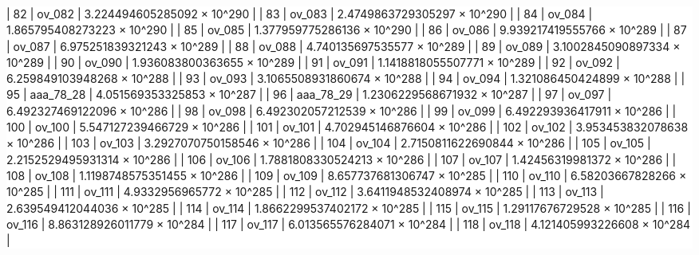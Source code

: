 | 82 | ov_082 | 3.224494605285092 × 10^290 |
| 83 | ov_083 | 2.4749863729305297 × 10^290 |
| 84 | ov_084 | 1.865795408273223 × 10^290 |
| 85 | ov_085 | 1.377959775286136 × 10^290 |
| 86 | ov_086 | 9.939217419555766 × 10^289 |
| 87 | ov_087 | 6.975251839321243 × 10^289 |
| 88 | ov_088 | 4.740135697535577 × 10^289 |
| 89 | ov_089 | 3.1002845090897334 × 10^289 |
| 90 | ov_090 | 1.936083800363655 × 10^289 |
| 91 | ov_091 | 1.1418818055507771 × 10^289 |
| 92 | ov_092 | 6.259849103948268 × 10^288 |
| 93 | ov_093 | 3.1065508931860674 × 10^288 |
| 94 | ov_094 | 1.321086450424899 × 10^288 |
| 95 | aaa_78_28 | 4.051569353325853 × 10^287 |
| 96 | aaa_78_29 | 1.2306229568671932 × 10^287 |
| 97 | ov_097 | 6.492327469122096 × 10^286 |
| 98 | ov_098 | 6.492302057212539 × 10^286 |
| 99 | ov_099 | 6.492293936417911 × 10^286 |
| 100 | ov_100 | 5.547127239466729 × 10^286 |
| 101 | ov_101 | 4.702945146876604 × 10^286 |
| 102 | ov_102 | 3.953453832078638 × 10^286 |
| 103 | ov_103 | 3.2927070750158546 × 10^286 |
| 104 | ov_104 | 2.7150811622690844 × 10^286 |
| 105 | ov_105 | 2.2152529495931314 × 10^286 |
| 106 | ov_106 | 1.7881808330524213 × 10^286 |
| 107 | ov_107 | 1.42456319981372 × 10^286 |
| 108 | ov_108 | 1.1198748575351455 × 10^286 |
| 109 | ov_109 | 8.657737681306747 × 10^285 |
| 110 | ov_110 | 6.58203667828266 × 10^285 |
| 111 | ov_111 | 4.9332956965772 × 10^285 |
| 112 | ov_112 | 3.6411948532408974 × 10^285 |
| 113 | ov_113 | 2.639549412044036 × 10^285 |
| 114 | ov_114 | 1.8662299537402172 × 10^285 |
| 115 | ov_115 | 1.29117676729528 × 10^285 |
| 116 | ov_116 | 8.863128926011779 × 10^284 |
| 117 | ov_117 | 6.013565576284071 × 10^284 |
| 118 | ov_118 | 4.121405993226608 × 10^284 |